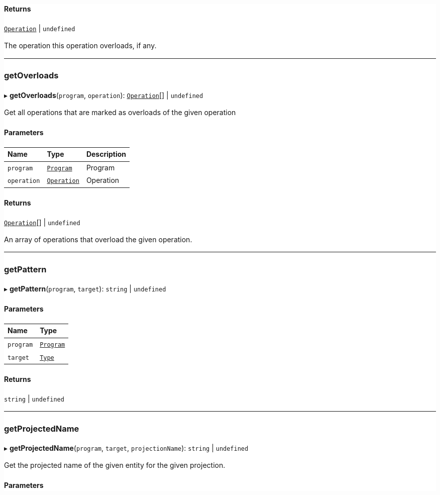 #### Returns

[`Operation`](../interfaces/Operation.md) \| `undefined`

The operation this operation overloads, if any.

___

### getOverloads

▸ **getOverloads**(`program`, `operation`): [`Operation`](../interfaces/Operation.md)[] \| `undefined`

Get all operations that are marked as overloads of the given operation

#### Parameters

| Name | Type | Description |
| :------ | :------ | :------ |
| `program` | [`Program`](../interfaces/Program.md) | Program |
| `operation` | [`Operation`](../interfaces/Operation.md) | Operation |

#### Returns

[`Operation`](../interfaces/Operation.md)[] \| `undefined`

An array of operations that overload the given operation.

___

### getPattern

▸ **getPattern**(`program`, `target`): `string` \| `undefined`

#### Parameters

| Name | Type |
| :------ | :------ |
| `program` | [`Program`](../interfaces/Program.md) |
| `target` | [`Type`](../index.md#type) |

#### Returns

`string` \| `undefined`

___

### getProjectedName

▸ **getProjectedName**(`program`, `target`, `projectionName`): `string` \| `undefined`

Get the projected name of the given entity for the given projection.

#### Parameters
